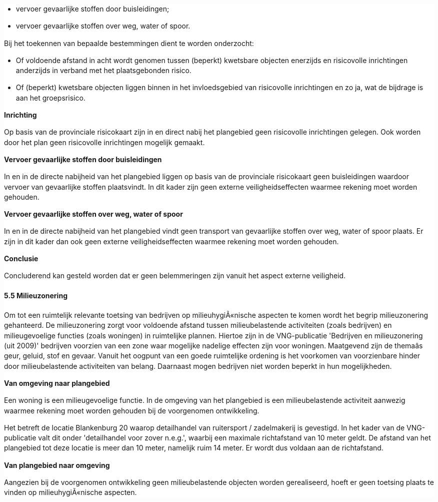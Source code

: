 * vervoer gevaarlijke stoffen door buisleidingen;

* vervoer gevaarlijke stoffen over weg, water of spoor.

Bij het toekennen van bepaalde bestemmingen dient te worden onderzocht:

* Of voldoende afstand in acht wordt genomen tussen (beperkt) kwetsbare objecten enerzijds en risicovolle inrichtingen anderzijds in verband met het plaatsgebonden risico.

* Of (beperkt) kwetsbare objecten liggen binnen in het invloedsgebied van risicovolle inrichtingen en zo ja, wat de bijdrage is aan het groepsrisico.

**Inrichting**

Op basis van de provinciale risicokaart zijn in en direct nabij het plangebied geen risicovolle inrichtingen gelegen. Ook worden door het plan geen risicovolle inrichtingen mogelijk gemaakt.

**Vervoer gevaarlijke stoffen door buisleidingen**

In en in de directe nabijheid van het plangebied liggen op basis van de provinciale risicokaart geen buisleidingen waardoor vervoer van gevaarlijke stoffen plaatsvindt. In dit kader zijn geen externe veiligheidseffecten waarmee rekening moet worden gehouden.

**Vervoer gevaarlijke stoffen over weg, water of spoor**

In en in de directe nabijheid van het plangebied vindt geen transport van gevaarlijke stoffen over weg, water of spoor plaats. Er zijn in dit kader dan ook geen externe veiligheidseffecten waarmee rekening moet worden gehouden.

**Conclusie**

Concluderend kan gesteld worden dat er geen belemmeringen zijn vanuit het aspect externe veiligheid.

#### 5\.5 Milieuzonering

Om tot een ruimtelijk relevante toetsing van bedrijven op milieuhygiÃ«nische aspecten te komen wordt het begrip milieuzonering gehanteerd. De milieuzonering zorgt voor voldoende afstand tussen milieubelastende activiteiten (zoals bedrijven) en milieugevoelige functies (zoals woningen) in ruimtelijke plannen. Hiertoe zijn in de VNG\-publicatie 'Bedrijven en milieuzonering (uit 2009\)' bedrijven voorzien van een zone waar mogelijke nadelige effecten zijn voor woningen. Maatgevend zijn de themaâs geur, geluid, stof en gevaar. Vanuit het oogpunt van een goede ruimtelijke ordening is het voorkomen van voorzienbare hinder door milieubelastende activiteiten van belang. Daarnaast mogen bedrijven niet worden beperkt in hun mogelijkheden.

**Van omgeving naar plangebied**

Een woning is een milieugevoelige functie. In de omgeving van het plangebied is een milieubelastende activiteit aanwezig waarmee rekening moet worden gehouden bij de voorgenomen ontwikkeling.

Het betreft de locatie Blankenburg 20 waarop detailhandel van ruitersport / zadelmakerij is gevestigd. In het kader van de VNG\-publicatie valt dit onder 'detailhandel voor zover n.e.g.', waarbij een maximale richtafstand van 10 meter geldt. De afstand van het plangebied tot deze locatie is meer dan 10 meter, namelijk ruim 14 meter. Er wordt dus voldaan aan de richtafstand.

**Van plangebied naar omgeving**

Aangezien bij de voorgenomen ontwikkeling geen milieubelastende objecten worden gerealiseerd, hoeft er geen toetsing plaats te vinden op milieuhygiÃ«nische aspecten.
